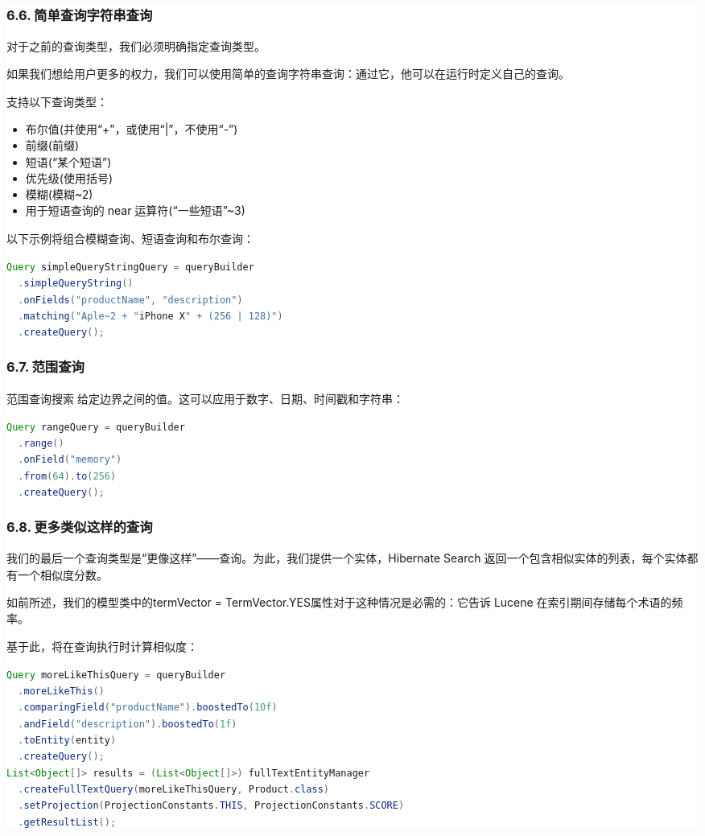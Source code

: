 ### 6.6. 简单查询字符串查询

对于之前的查询类型，我们必须明确指定查询类型。

如果我们想给用户更多的权力，我们可以使用简单的查询字符串查询：通过它，他可以在运行时定义自己的查询。

支持以下查询类型：

-   布尔值(并使用“+”，或使用“|”，不使用“-”)
-   前缀(前缀)
-   短语(“某个短语”)
-   优先级(使用括号)
-   模糊(模糊~2)
-   用于短语查询的 near 运算符(“一些短语”~3)

以下示例将组合模糊查询、短语查询和布尔查询：

```java
Query simpleQueryStringQuery = queryBuilder
  .simpleQueryString()
  .onFields("productName", "description")
  .matching("Aple~2 + "iPhone X" + (256 | 128)")
  .createQuery();
```

### 6.7. 范围查询

范围查询搜索 给定边界之间的值。这可以应用于数字、日期、时间戳和字符串：

```java
Query rangeQuery = queryBuilder
  .range()
  .onField("memory")
  .from(64).to(256)
  .createQuery();
```

### 6.8. 更多类似这样的查询

我们的最后一个查询类型是“更像这样”——查询。为此，我们提供一个实体，Hibernate Search 返回一个包含相似实体的列表，每个实体都有一个相似度分数。

如前所述，我们的模型类中的termVector = TermVector.YES属性对于这种情况是必需的：它告诉 Lucene 在索引期间存储每个术语的频率。

基于此，将在查询执行时计算相似度：

```java
Query moreLikeThisQuery = queryBuilder
  .moreLikeThis()
  .comparingField("productName").boostedTo(10f)
  .andField("description").boostedTo(1f)
  .toEntity(entity)
  .createQuery();
List<Object[]> results = (List<Object[]>) fullTextEntityManager
  .createFullTextQuery(moreLikeThisQuery, Product.class)
  .setProjection(ProjectionConstants.THIS, ProjectionConstants.SCORE)
  .getResultList();
```
